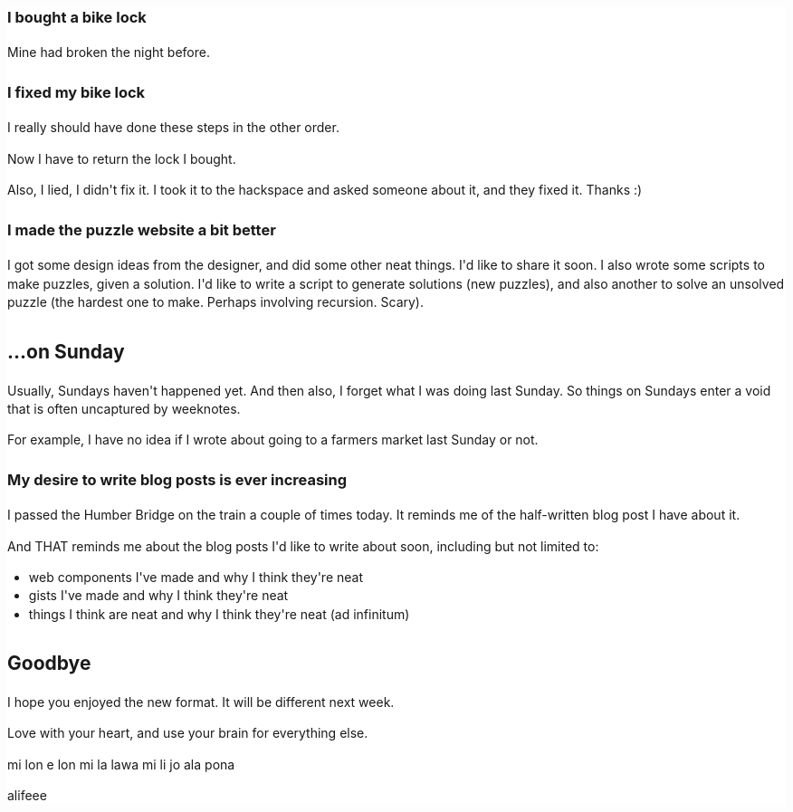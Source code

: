 ### I bought a bike lock

Mine had broken the night before.

### I fixed my bike lock

I really should have done these steps in the other order.

Now I have to return the lock I bought.

Also, I lied, I didn't fix it. I took it to the hackspace and asked someone about it, and they fixed it. Thanks :)

### I made the puzzle website a bit better

I got some design ideas from the designer, and did some other neat things. I'd like to share it soon. I also wrote some scripts to make puzzles, given a solution. I'd like to write a script to generate solutions (new puzzles), and also another to solve an unsolved puzzle (the hardest one to make. Perhaps involving recursion. Scary).

## ...on Sunday

Usually, Sundays haven't happened yet. And then also, I forget what I was doing last Sunday. So things on Sundays enter a void that is often uncaptured by weeknotes.

For example, I have no idea if I wrote about going to a farmers market last Sunday or not.

### My desire to write blog posts is ever increasing

I passed the Humber Bridge on the train a couple of times today. It reminds me of the half-written blog post I have about it.

And THAT reminds me about the blog posts I'd like to write about soon, including but not limited to:

- web components I've made and why I think they're neat
- gists I've made and why I think they're neat
- things I think are neat and why I think they're neat (ad infinitum)

## Goodbye

I hope you enjoyed the new format. It will be different next week.

Love with your heart, and use your brain for everything else.

mi lon e lon mi la lawa mi li jo ala pona

alifeee